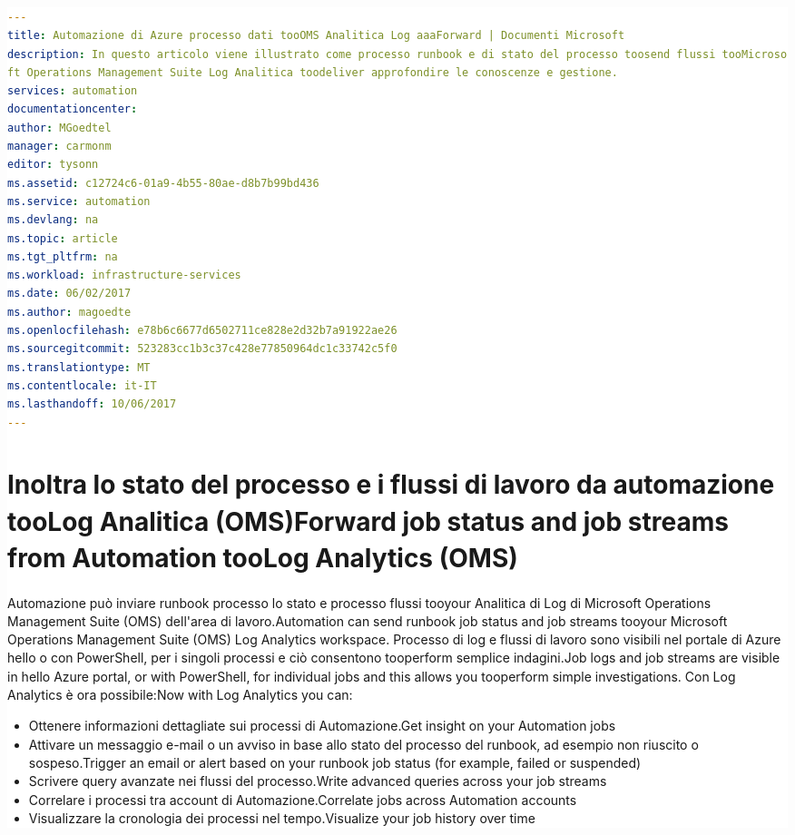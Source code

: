 ```yaml
---
title: Automazione di Azure processo dati tooOMS Analitica Log aaaForward | Documenti Microsoft
description: In questo articolo viene illustrato come processo runbook e di stato del processo toosend flussi tooMicrosoft Operations Management Suite Log Analitica toodeliver approfondire le conoscenze e gestione.
services: automation
documentationcenter: 
author: MGoedtel
manager: carmonm
editor: tysonn
ms.assetid: c12724c6-01a9-4b55-80ae-d8b7b99bd436
ms.service: automation
ms.devlang: na
ms.topic: article
ms.tgt_pltfrm: na
ms.workload: infrastructure-services
ms.date: 06/02/2017
ms.author: magoedte
ms.openlocfilehash: e78b6c6677d6502711ce828e2d32b7a91922ae26
ms.sourcegitcommit: 523283cc1b3c37c428e77850964dc1c33742c5f0
ms.translationtype: MT
ms.contentlocale: it-IT
ms.lasthandoff: 10/06/2017
---
```

# <a name="forward-job-status-and-job-streams-from-automation-toolog-analytics-oms"></a><span data-ttu-id="2fabd-103">Inoltra lo stato del processo e i flussi di lavoro da automazione tooLog Analitica (OMS)</span><span class="sxs-lookup"><span data-stu-id="2fabd-103">Forward job status and job streams from Automation tooLog Analytics (OMS)</span></span>
<span data-ttu-id="2fabd-104">Automazione può inviare runbook processo lo stato e processo flussi tooyour Analitica di Log di Microsoft Operations Management Suite (OMS) dell'area di lavoro.</span><span class="sxs-lookup"><span data-stu-id="2fabd-104">Automation can send runbook job status and job streams tooyour Microsoft Operations Management Suite (OMS) Log Analytics workspace.</span></span>  <span data-ttu-id="2fabd-105">Processo di log e flussi di lavoro sono visibili nel portale di Azure hello o con PowerShell, per i singoli processi e ciò consentono tooperform semplice indagini.</span><span class="sxs-lookup"><span data-stu-id="2fabd-105">Job logs and job streams are visible in hello Azure portal, or with PowerShell, for individual jobs and this allows you tooperform simple investigations.</span></span> <span data-ttu-id="2fabd-106">Con Log Analytics è ora possibile:</span><span class="sxs-lookup"><span data-stu-id="2fabd-106">Now with Log Analytics you can:</span></span>

* <span data-ttu-id="2fabd-107">Ottenere informazioni dettagliate sui processi di Automazione.</span><span class="sxs-lookup"><span data-stu-id="2fabd-107">Get insight on your Automation jobs</span></span>
* <span data-ttu-id="2fabd-108">Attivare un messaggio e-mail o un avviso in base allo stato del processo del runbook, ad esempio non riuscito o sospeso.</span><span class="sxs-lookup"><span data-stu-id="2fabd-108">Trigger an email or alert based on your runbook job status (for example, failed or suspended)</span></span>
* <span data-ttu-id="2fabd-109">Scrivere query avanzate nei flussi del processo.</span><span class="sxs-lookup"><span data-stu-id="2fabd-109">Write advanced queries across your job streams</span></span>
* <span data-ttu-id="2fabd-110">Correlare i processi tra account di Automazione.</span><span class="sxs-lookup"><span data-stu-id="2fabd-110">Correlate jobs across Automation accounts</span></span>
* <span data-ttu-id="2fabd-111">Visualizzare la cronologia dei processi nel tempo.</span><span class="sxs-lookup"><span data-stu-id="2fabd-111">Visualize your job history over time</span></span>     
